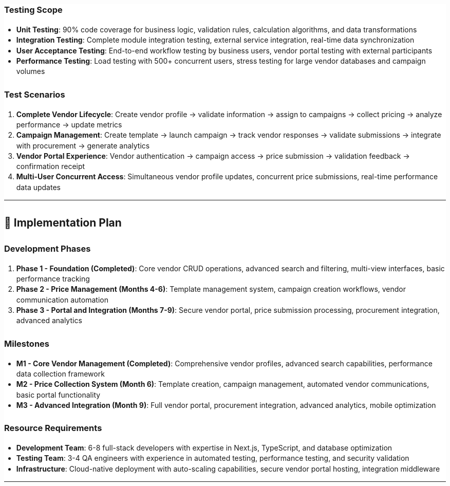 ### Testing Scope
- **Unit Testing**: 90% code coverage for business logic, validation rules, calculation algorithms, and data transformations
- **Integration Testing**: Complete module integration testing, external service integration, real-time data synchronization
- **User Acceptance Testing**: End-to-end workflow testing by business users, vendor portal testing with external participants
- **Performance Testing**: Load testing with 500+ concurrent users, stress testing for large vendor databases and campaign volumes

### Test Scenarios
1. **Complete Vendor Lifecycle**: Create vendor profile → validate information → assign to campaigns → collect pricing → analyze performance → update metrics
2. **Campaign Management**: Create template → launch campaign → track vendor responses → validate submissions → integrate with procurement → generate analytics
3. **Vendor Portal Experience**: Vendor authentication → campaign access → price submission → validation feedback → confirmation receipt
4. **Multi-User Concurrent Access**: Simultaneous vendor profile updates, concurrent price submissions, real-time performance data updates

---

## 🚀 Implementation Plan

### Development Phases
1. **Phase 1 - Foundation (Completed)**: Core vendor CRUD operations, advanced search and filtering, multi-view interfaces, basic performance tracking
2. **Phase 2 - Price Management (Months 4-6)**: Template management system, campaign creation workflows, vendor communication automation
3. **Phase 3 - Portal and Integration (Months 7-9)**: Secure vendor portal, price submission processing, procurement integration, advanced analytics

### Milestones
- **M1 - Core Vendor Management (Completed)**: Comprehensive vendor profiles, advanced search capabilities, performance data collection framework
- **M2 - Price Collection System (Month 6)**: Template creation, campaign management, automated vendor communications, basic portal functionality
- **M3 - Advanced Integration (Month 9)**: Full vendor portal, procurement integration, advanced analytics, mobile optimization

### Resource Requirements
- **Development Team**: 6-8 full-stack developers with expertise in Next.js, TypeScript, and database optimization
- **Testing Team**: 3-4 QA engineers with experience in automated testing, performance testing, and security validation
- **Infrastructure**: Cloud-native deployment with auto-scaling capabilities, secure vendor portal hosting, integration middleware

---
